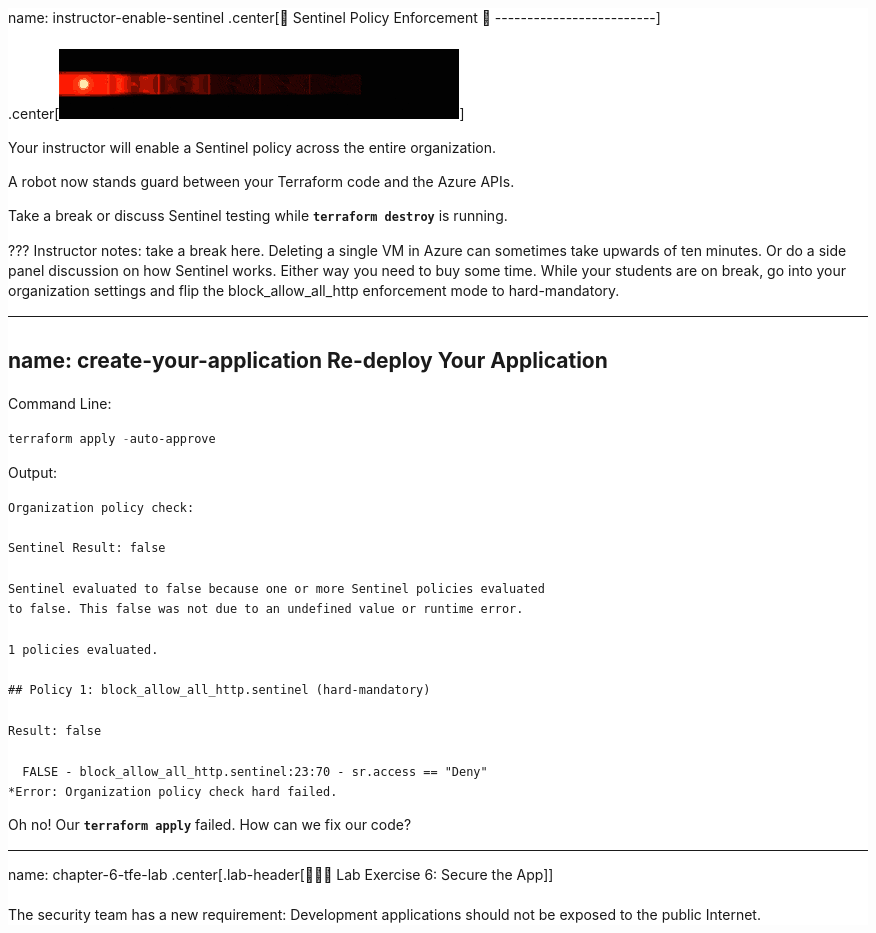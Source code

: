 name: instructor-enable-sentinel
.center[🤖 Sentinel Policy Enforcement 🤖
-------------------------]
<br><br>
.center[![:scale 100%](images/kitt_scanner.gif)]

Your instructor will enable a Sentinel policy across the entire organization.

A robot now stands guard between your Terraform code and the Azure APIs.

Take a break or discuss Sentinel testing while **`terraform destroy`** is running.

???
Instructor notes: take a break here. Deleting a single VM in Azure can sometimes take upwards of ten minutes. Or do a side panel discussion on how Sentinel works. Either way you need to buy some time. While your students are on break, go into your organization settings and flip the block_allow_all_http enforcement mode to hard-mandatory.

---
name: create-your-application
Re-deploy Your Application
-------------------------
Command Line:
```powershell
terraform apply -auto-approve
```

Output:
```tex
Organization policy check:

Sentinel Result: false

Sentinel evaluated to false because one or more Sentinel policies evaluated
to false. This false was not due to an undefined value or runtime error.

1 policies evaluated.

## Policy 1: block_allow_all_http.sentinel (hard-mandatory)

Result: false

  FALSE - block_allow_all_http.sentinel:23:70 - sr.access == "Deny"
*Error: Organization policy check hard failed.
```
Oh no! Our **`terraform apply`** failed. How can we fix our code?

---
name: chapter-6-tfe-lab
.center[.lab-header[👮🏿‍♀️ Lab Exercise 6: Secure the App]]
<br><br>
The security team has a new requirement: Development applications should not be exposed to the public Internet.

